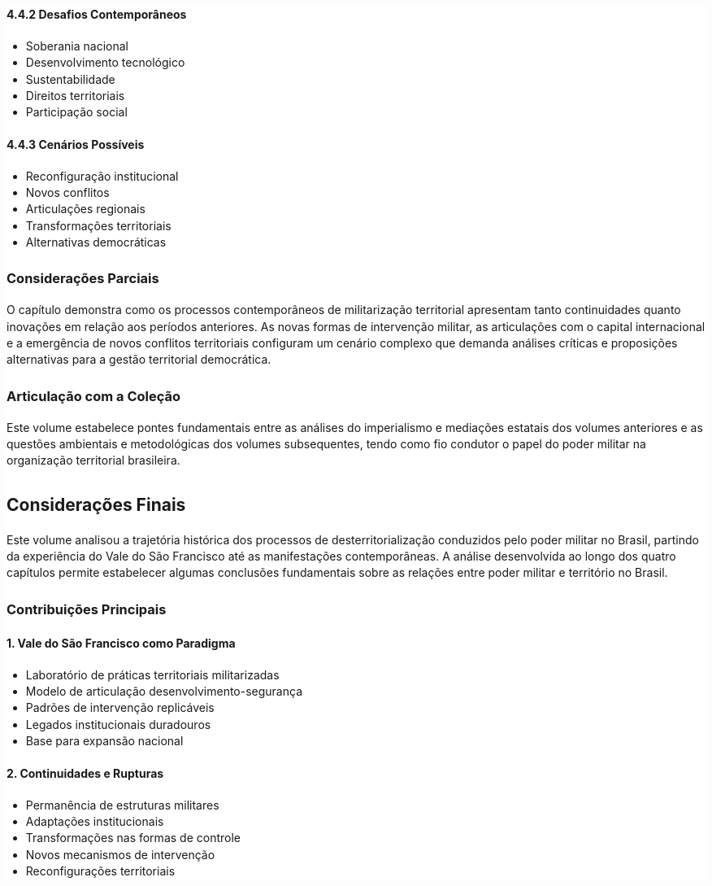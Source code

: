#### 4.4.2 Desafios Contemporâneos
- Soberania nacional
- Desenvolvimento tecnológico
- Sustentabilidade
- Direitos territoriais
- Participação social

#### 4.4.3 Cenários Possíveis
- Reconfiguração institucional
- Novos conflitos
- Articulações regionais
- Transformações territoriais
- Alternativas democráticas

### Considerações Parciais

O capítulo demonstra como os processos contemporâneos de militarização territorial apresentam tanto continuidades quanto inovações em relação aos períodos anteriores. As novas formas de intervenção militar, as articulações com o capital internacional e a emergência de novos conflitos territoriais configuram um cenário complexo que demanda análises críticas e proposições alternativas para a gestão territorial democrática.

### Articulação com a Coleção

Este volume estabelece pontes fundamentais entre as análises do imperialismo e mediações estatais dos volumes anteriores e as questões ambientais e metodológicas dos volumes subsequentes, tendo como fio condutor o papel do poder militar na organização territorial brasileira.

## Considerações Finais

Este volume analisou a trajetória histórica dos processos de desterritorialização conduzidos pelo poder militar no Brasil, partindo da experiência do Vale do São Francisco até as manifestações contemporâneas. A análise desenvolvida ao longo dos quatro capítulos permite estabelecer algumas conclusões fundamentais sobre as relações entre poder militar e território no Brasil.

### Contribuições Principais

#### 1. Vale do São Francisco como Paradigma
- Laboratório de práticas territoriais militarizadas
- Modelo de articulação desenvolvimento-segurança
- Padrões de intervenção replicáveis
- Legados institucionais duradouros
- Base para expansão nacional

#### 2. Continuidades e Rupturas
- Permanência de estruturas militares
- Adaptações institucionais
- Transformações nas formas de controle
- Novos mecanismos de intervenção
- Reconfigurações territoriais
